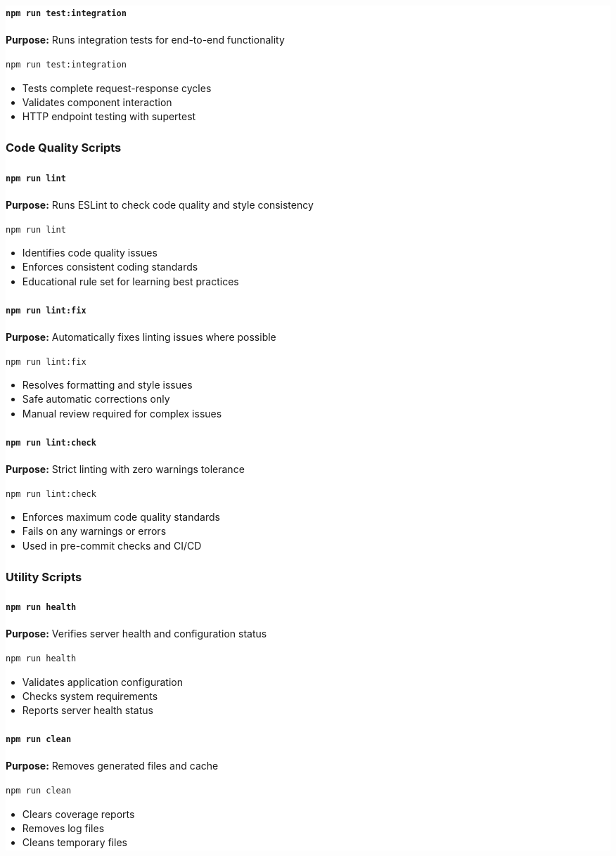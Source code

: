 #### `npm run test:integration`
**Purpose:** Runs integration tests for end-to-end functionality
```bash
npm run test:integration
```
- Tests complete request-response cycles
- Validates component interaction
- HTTP endpoint testing with supertest

### Code Quality Scripts

#### `npm run lint`
**Purpose:** Runs ESLint to check code quality and style consistency
```bash
npm run lint
```
- Identifies code quality issues
- Enforces consistent coding standards
- Educational rule set for learning best practices

#### `npm run lint:fix`
**Purpose:** Automatically fixes linting issues where possible
```bash
npm run lint:fix
```
- Resolves formatting and style issues
- Safe automatic corrections only
- Manual review required for complex issues

#### `npm run lint:check`
**Purpose:** Strict linting with zero warnings tolerance
```bash
npm run lint:check
```
- Enforces maximum code quality standards
- Fails on any warnings or errors
- Used in pre-commit checks and CI/CD

### Utility Scripts

#### `npm run health`
**Purpose:** Verifies server health and configuration status
```bash
npm run health
```
- Validates application configuration
- Checks system requirements
- Reports server health status

#### `npm run clean`
**Purpose:** Removes generated files and cache
```bash
npm run clean
```
- Clears coverage reports
- Removes log files
- Cleans temporary files
